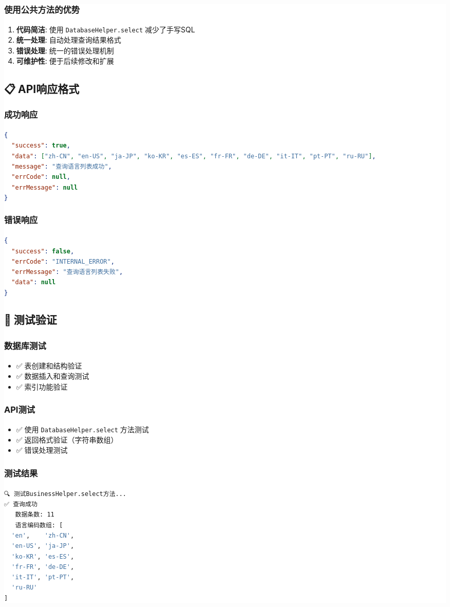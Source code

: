 ### 使用公共方法的优势

1. **代码简洁**: 使用 `DatabaseHelper.select` 减少了手写SQL
2. **统一处理**: 自动处理查询结果格式
3. **错误处理**: 统一的错误处理机制
4. **可维护性**: 便于后续修改和扩展

## 📋 API响应格式

### 成功响应
```json
{
  "success": true,
  "data": ["zh-CN", "en-US", "ja-JP", "ko-KR", "es-ES", "fr-FR", "de-DE", "it-IT", "pt-PT", "ru-RU"],
  "message": "查询语言列表成功",
  "errCode": null,
  "errMessage": null
}
```

### 错误响应
```json
{
  "success": false,
  "errCode": "INTERNAL_ERROR",
  "errMessage": "查询语言列表失败",
  "data": null
}
```

## 🧪 测试验证

### 数据库测试
- ✅ 表创建和结构验证
- ✅ 数据插入和查询测试
- ✅ 索引功能验证

### API测试
- ✅ 使用 `DatabaseHelper.select` 方法测试
- ✅ 返回格式验证（字符串数组）
- ✅ 错误处理测试

### 测试结果
```bash
🔍 测试BusinessHelper.select方法...
✅ 查询成功
   数据条数: 11
   语言编码数组: [
  'en',    'zh-CN',
  'en-US', 'ja-JP',
  'ko-KR', 'es-ES',
  'fr-FR', 'de-DE',
  'it-IT', 'pt-PT',
  'ru-RU'
]
```
